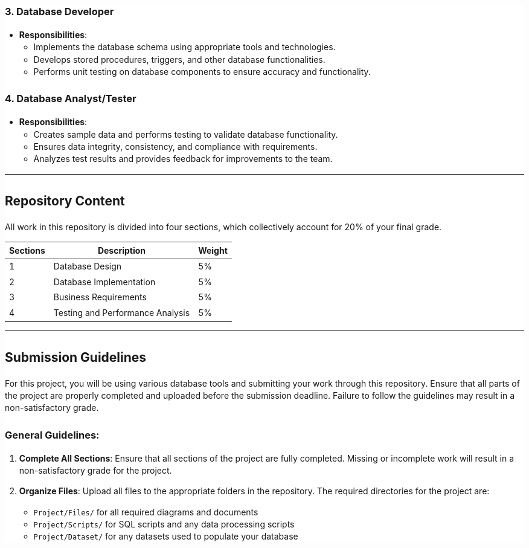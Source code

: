 ### **3. Database Developer**  
- **Responsibilities**:  
  - Implements the database schema using appropriate tools and technologies.  
  - Develops stored procedures, triggers, and other database functionalities.  
  - Performs unit testing on database components to ensure accuracy and functionality.  

### **4. Database Analyst/Tester**  
- **Responsibilities**:  
  - Creates sample data and performs testing to validate database functionality.  
  - Ensures data integrity, consistency, and compliance with requirements.  
  - Analyzes test results and provides feedback for improvements to the team.  


--- 

## Repository Content

All work in this repository is divided into four sections, which collectively account for 20% of your final grade. 


| Sections | Description                      | Weight |
|----------|----------------------------------|------|
| 1        | Database Design                  | 5%   |
| 2        | Database Implementation          | 5%   |
| 3        | Business Requirements            | 5%   |
| 4        | Testing and Performance Analysis | 5%   |


---

## Submission Guidelines

For this project, you will be using various database tools and submitting your work through this repository.
Ensure that all parts of the project are properly completed and uploaded before the submission deadline.
Failure to follow the guidelines may result in a non-satisfactory grade.

### General Guidelines:

1. **Complete All Sections**: Ensure that all sections of the project are fully completed. Missing or incomplete work will result in a non-satisfactory grade for the project.
   
2. **Organize Files**: Upload all files to the appropriate folders in the repository. The required directories for the project are:
   - `Project/Files/` for all required diagrams and documents
   - `Project/Scripts/` for SQL scripts and any data processing scripts 
   - `Project/Dataset/` for any datasets used to populate your database

